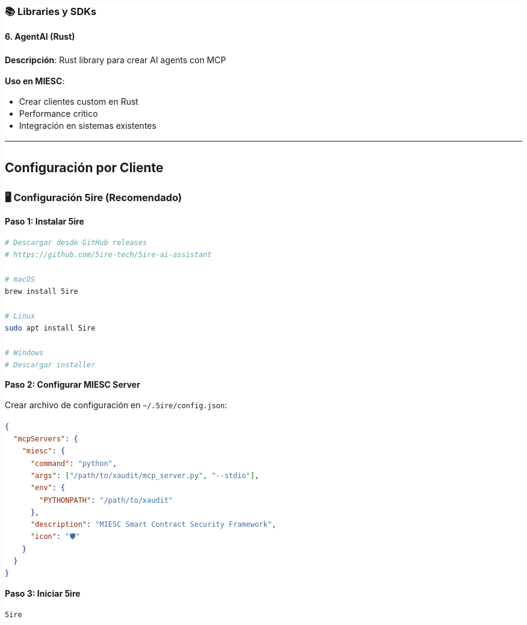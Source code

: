 ### 📚 Libraries y SDKs

#### 6. **AgentAI (Rust)**
**Descripción**: Rust library para crear AI agents con MCP

**Uso en MIESC**:
- Crear clientes custom en Rust
- Performance crítico
- Integración en sistemas existentes

---

## Configuración por Cliente

### 🖥️ Configuración 5ire (Recomendado)

**Paso 1: Instalar 5ire**
```bash
# Descargar desde GitHub releases
# https://github.com/5ire-tech/5ire-ai-assistant

# macOS
brew install 5ire

# Linux
sudo apt install 5ire

# Windows
# Descargar installer
```

**Paso 2: Configurar MIESC Server**

Crear archivo de configuración en `~/.5ire/config.json`:

```json
{
  "mcpServers": {
    "miesc": {
      "command": "python",
      "args": ["/path/to/xaudit/mcp_server.py", "--stdio"],
      "env": {
        "PYTHONPATH": "/path/to/xaudit"
      },
      "description": "MIESC Smart Contract Security Framework",
      "icon": "🛡️"
    }
  }
}
```

**Paso 3: Iniciar 5ire**
```bash
5ire
```
